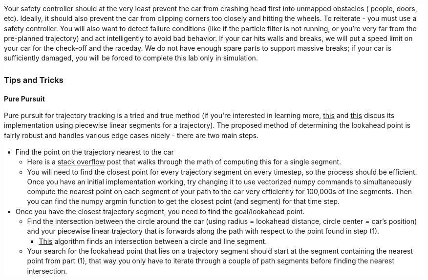 Your safety controller should at the very least prevent the car from crashing head first into unmapped obstacles (
people, doors, etc). Ideally, it should also prevent the car from clipping corners too closely and hitting the wheels.
To reiterate - you must use a safety controller. You will also want to detect failure conditions (like if the particle
filter is not running, or you’re very far from the pre-planned trajectory) and act intelligently to avoid bad behavior.
If your car hits walls and breaks, we will put a speed limit on your car for the check-off and the raceday. We do not
have enough spare parts to support massive breaks; if your car is sufficiently damaged, you will be forced to complete
this lab only in simulation.

### Tips and Tricks

**Pure Pursuit**

Pure pursuit for trajectory tracking is a tried and true method (if you're interested in learning
more, [this](https://www.ri.cmu.edu/pub_files/pub3/coulter_r_craig_1992_1/coulter_r_craig_1992_1.pdf)
and [this](https://www.researchgate.net/publication/319714221_Pathfinder_-_Development_of_Automated_Guided_Vehicle_for_Hospital_Logistics/download)
discus its implementation using piecewise linear segments for a trajectory). The proposed method of determining the
lookahead point is fairly robust and handles various edge cases nicely - there are two main steps.

- Find the point on the trajectory nearest to the car
    - Here is
      a [stack overflow](https://stackoverflow.com/questions/849211/shortest-distance-between-a-point-and-a-line-segment/1501725#1501725)
      post that walks through the math of computing this for a single segment.
    - You will need to find the closest point for every trajectory segment on every timestep, so the process should be
      efficient. Once you have an initial implementation working, try changing it to use vectorized numpy commands to
      simultaneously compute the nearest point on each segment of your path to the car very efficiently for 100,000s of
      line segments. Then you can find the numpy argmin function to get the closest point (and segment) for that time
      step.
- Once you have the closest trajectory segment, you need to find the goal/lookahead point.
    - Find the intersection between the circle around the car (using radius = lookahead distance, circle center = car’s
      position) and your piecewise linear trajectory that is forwards along the path with respect to the point found in
      step (1).
        - [This](https://codereview.stackexchange.com/questions/86421/line-segment-to-circle-collision-algorithm/86428#86428)
          algorithm finds an intersection between a circle and line segment.
    - Your search for the lookahead point that lies on a trajectory segment should start at the segment containing the
      nearest point from part (1), that way you only have to iterate through a couple of path segments before finding
      the nearest intersection.
